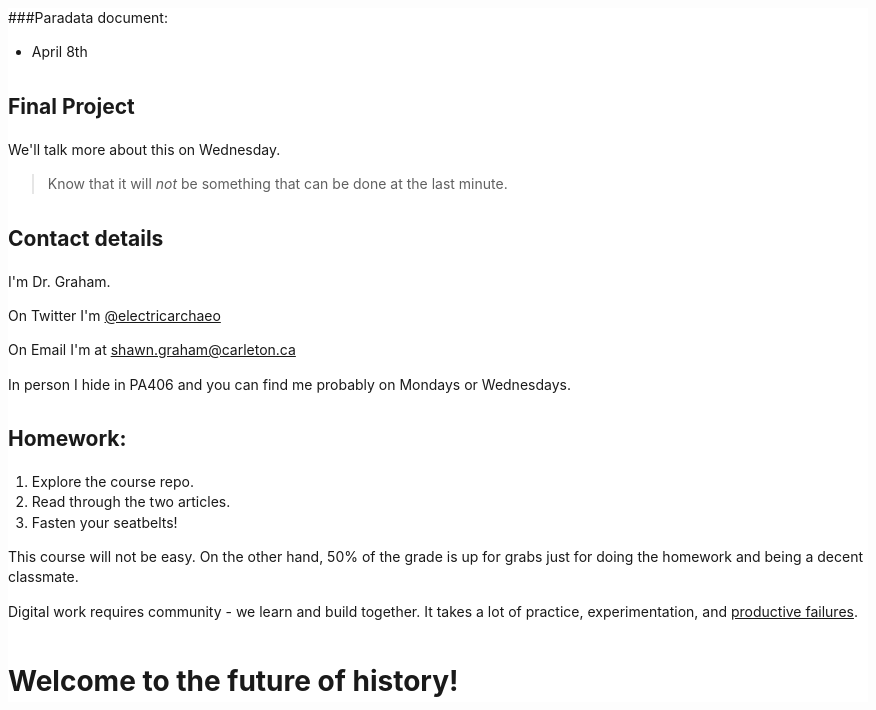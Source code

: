 
###Paradata document:
+ April 8th



## Final Project
We'll talk more about this on Wednesday.
> Know that it will *not* be something that can be done at the last minute.


## Contact details

I'm Dr. Graham.

On Twitter I'm [@electricarchaeo](http://twitter.com/electricarchaeo)

On Email I'm at shawn.graham@carleton.ca

In person I hide in PA406 and you can find me probably on Mondays or Wednesdays.



## Homework:
1. Explore the course repo.
2. Read through the two articles.
3. Fasten your seatbelts!

This course will not be easy. On the other hand, 50% of the grade is up for grabs just for doing the homework and being a decent classmate. 

Digital work requires community - we learn and build together. It takes a lot of practice, experimentation, and [productive failures](http://electricarchaeology.ca/2012/05/18/how-i-lost-the-crowd-a-tale-of-sorrow-and-hope/).


# Welcome to the future of history!
